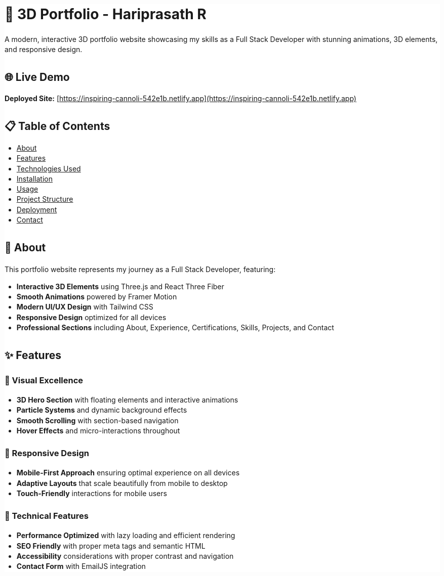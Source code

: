 # 🚀 3D Portfolio - Hariprasath R

A modern, interactive 3D portfolio website showcasing my skills as a Full Stack Developer with stunning animations, 3D elements, and responsive design.

## 🌐 Live Demo

**Deployed Site:** [https://inspiring-cannoli-542e1b.netlify.app](https://inspiring-cannoli-542e1b.netlify.app)

## 📋 Table of Contents

- [About](#about)
- [Features](#features)
- [Technologies Used](#technologies-used)
- [Installation](#installation)
- [Usage](#usage)
- [Project Structure](#project-structure)
- [Deployment](#deployment)
- [Contact](#contact)

## 🎯 About

This portfolio website represents my journey as a Full Stack Developer, featuring:
- **Interactive 3D Elements** using Three.js and React Three Fiber
- **Smooth Animations** powered by Framer Motion
- **Modern UI/UX Design** with Tailwind CSS
- **Responsive Design** optimized for all devices
- **Professional Sections** including About, Experience, Certifications, Skills, Projects, and Contact

## ✨ Features

### 🎨 Visual Excellence
- **3D Hero Section** with floating elements and interactive animations
- **Particle Systems** and dynamic background effects
- **Smooth Scrolling** with section-based navigation
- **Hover Effects** and micro-interactions throughout

### 📱 Responsive Design
- **Mobile-First Approach** ensuring optimal experience on all devices
- **Adaptive Layouts** that scale beautifully from mobile to desktop
- **Touch-Friendly** interactions for mobile users

### 🔧 Technical Features
- **Performance Optimized** with lazy loading and efficient rendering
- **SEO Friendly** with proper meta tags and semantic HTML
- **Accessibility** considerations with proper contrast and navigation
- **Contact Form** with EmailJS integration
